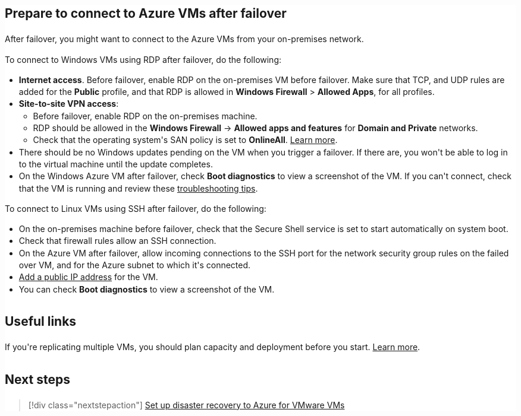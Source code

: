 
## Prepare to connect to Azure VMs after failover

After failover, you might want to connect to the Azure VMs from your on-premises network.

To connect to Windows VMs using RDP after failover, do the following:

- **Internet access**. Before failover, enable RDP on the on-premises VM before failover. Make sure that TCP, and UDP rules are added for the **Public** profile, and that RDP is allowed in **Windows Firewall** > **Allowed Apps**, for all profiles.
- **Site-to-site VPN access**:
    - Before failover, enable RDP on the on-premises machine.
    - RDP should be allowed in the **Windows Firewall** -> **Allowed apps and features** for **Domain and Private** networks.
    - Check that the operating system's SAN policy is set to **OnlineAll**. [Learn
   more](https://support.microsoft.com/kb/3031135).
- There should be no Windows updates pending on the VM when you trigger a failover. If there are, you won't be able to log in to the virtual
   machine until the update completes.
- On the Windows Azure VM after failover, check **Boot diagnostics** to view a screenshot of the VM. If you can't connect, check that the VM is running and review these
   [troubleshooting tips](http://social.technet.microsoft.com/wiki/contents/articles/31666.troubleshooting-remote-desktop-connection-after-failover-using-asr.aspx).

To connect to Linux VMs using SSH after failover, do the following:

- On the on-premises machine before failover, check that the Secure Shell service is set to start
   automatically on system boot.
- Check that firewall rules allow an SSH connection.
- On the Azure VM after failover, allow incoming connections to the SSH port for the network security group rules on the failed over VM, and for the Azure subnet to which it's connected.
- [Add a public IP address](site-recovery-monitoring-and-troubleshooting.md) for the VM.
- You can check **Boot diagnostics** to view a screenshot of the VM.

## Useful links

If you're  replicating multiple VMs, you should plan capacity and deployment before you start. [Learn more](site-recovery-deployment-planner.md).



## Next steps

> [!div class="nextstepaction"]
> [Set up disaster recovery to Azure for VMware VMs](vmware-azure-tutorial.md)

